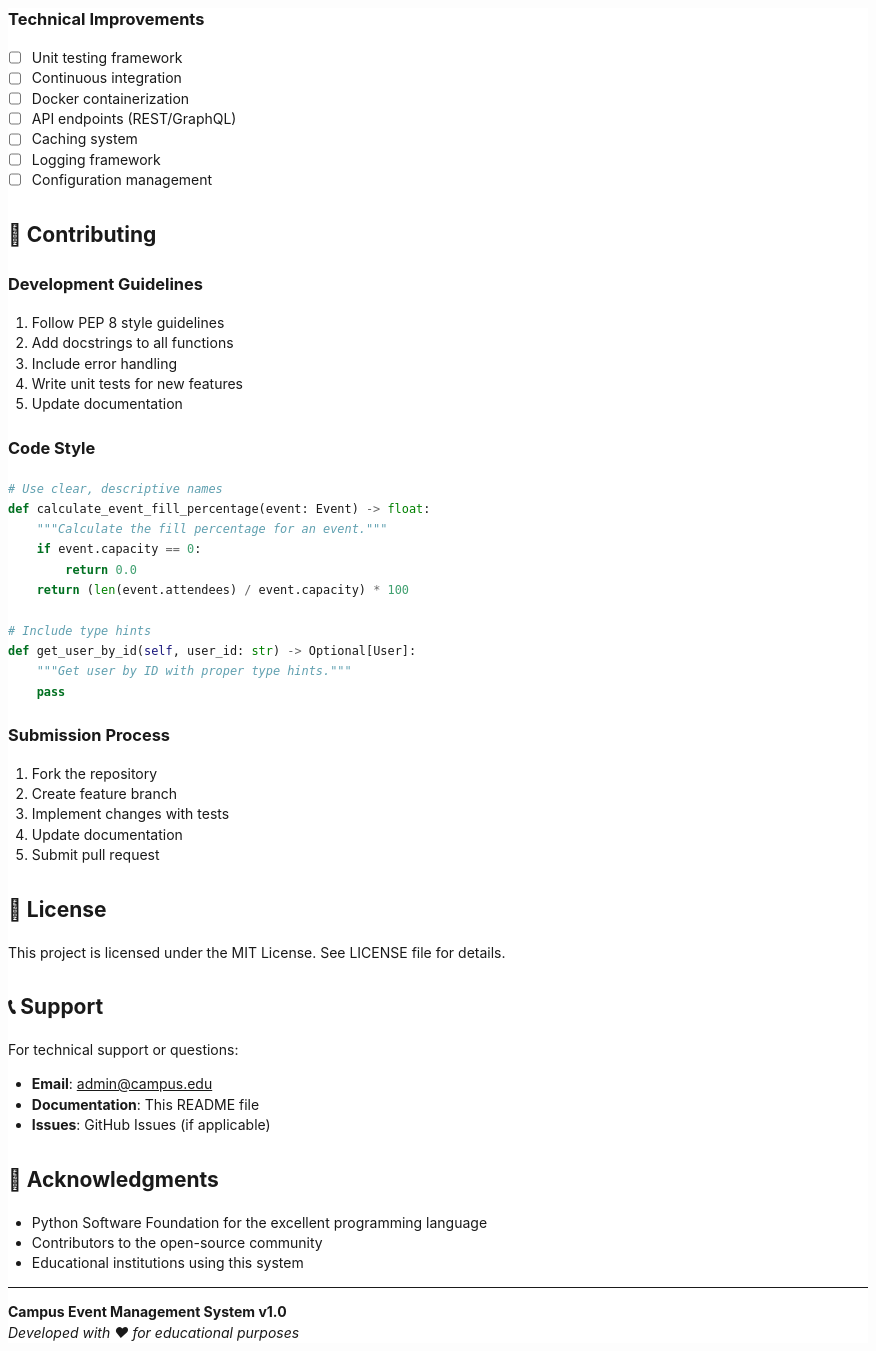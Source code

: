 ### Technical Improvements
- [ ] Unit testing framework
- [ ] Continuous integration
- [ ] Docker containerization
- [ ] API endpoints (REST/GraphQL)
- [ ] Caching system
- [ ] Logging framework
- [ ] Configuration management

## 🤝 Contributing

### Development Guidelines
1. Follow PEP 8 style guidelines
2. Add docstrings to all functions
3. Include error handling
4. Write unit tests for new features
5. Update documentation

### Code Style
```python
# Use clear, descriptive names
def calculate_event_fill_percentage(event: Event) -> float:
    """Calculate the fill percentage for an event."""
    if event.capacity == 0:
        return 0.0
    return (len(event.attendees) / event.capacity) * 100

# Include type hints
def get_user_by_id(self, user_id: str) -> Optional[User]:
    """Get user by ID with proper type hints."""
    pass
```

### Submission Process
1. Fork the repository
2. Create feature branch
3. Implement changes with tests
4. Update documentation
5. Submit pull request

## 📄 License

This project is licensed under the MIT License. See LICENSE file for details.

## 📞 Support

For technical support or questions:
- **Email**: admin@campus.edu
- **Documentation**: This README file
- **Issues**: GitHub Issues (if applicable)

## 🙏 Acknowledgments

- Python Software Foundation for the excellent programming language
- Contributors to the open-source community
- Educational institutions using this system

---

**Campus Event Management System v1.0**  
*Developed with ❤️ for educational purposes*

